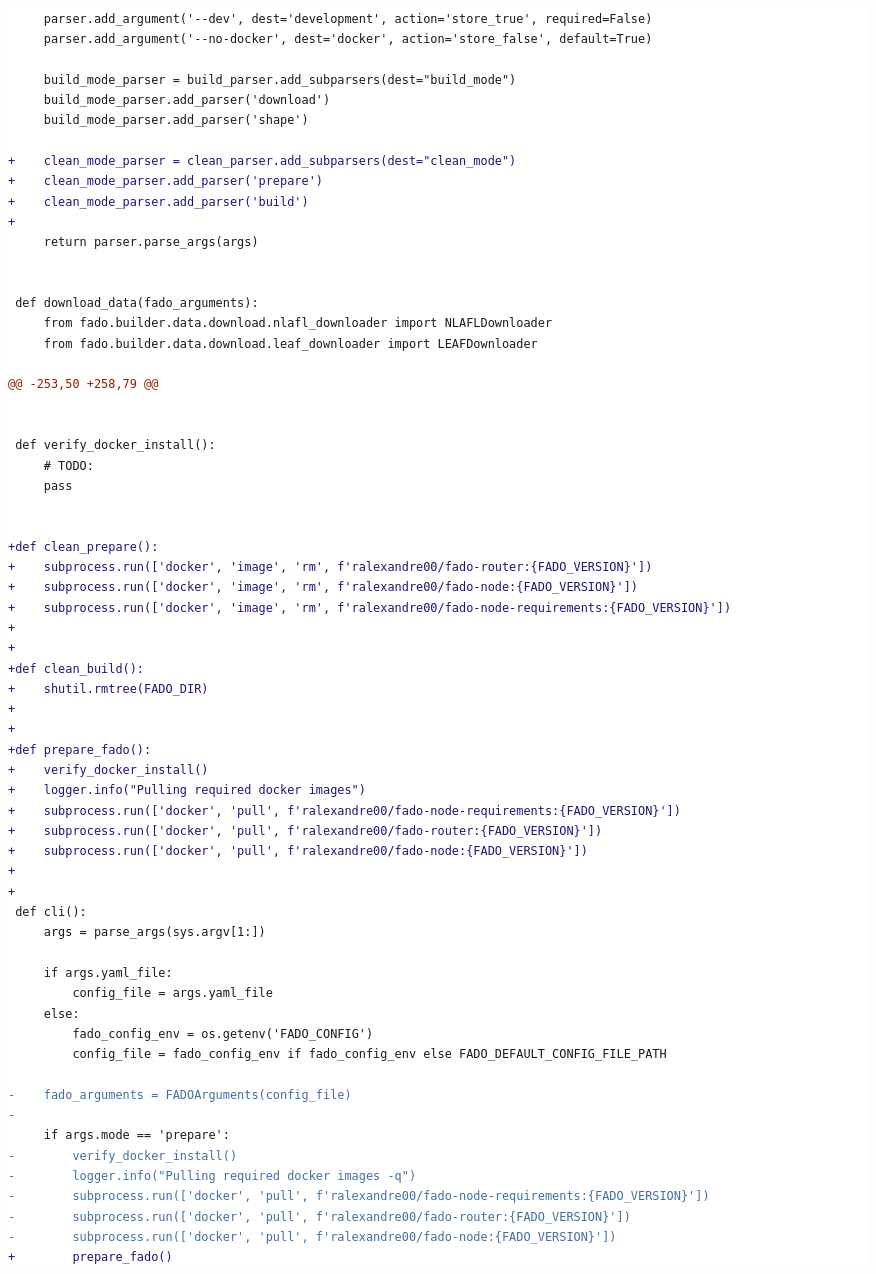 ```diff
     parser.add_argument('--dev', dest='development', action='store_true', required=False)
     parser.add_argument('--no-docker', dest='docker', action='store_false', default=True)
 
     build_mode_parser = build_parser.add_subparsers(dest="build_mode")
     build_mode_parser.add_parser('download')
     build_mode_parser.add_parser('shape')
 
+    clean_mode_parser = clean_parser.add_subparsers(dest="clean_mode")
+    clean_mode_parser.add_parser('prepare')
+    clean_mode_parser.add_parser('build')
+
     return parser.parse_args(args)
 
 
 def download_data(fado_arguments):
     from fado.builder.data.download.nlafl_downloader import NLAFLDownloader
     from fado.builder.data.download.leaf_downloader import LEAFDownloader
 
@@ -253,50 +258,79 @@
 
 
 def verify_docker_install():
     # TODO:
     pass
 
 
+def clean_prepare():
+    subprocess.run(['docker', 'image', 'rm', f'ralexandre00/fado-router:{FADO_VERSION}'])
+    subprocess.run(['docker', 'image', 'rm', f'ralexandre00/fado-node:{FADO_VERSION}'])
+    subprocess.run(['docker', 'image', 'rm', f'ralexandre00/fado-node-requirements:{FADO_VERSION}'])
+
+
+def clean_build():
+    shutil.rmtree(FADO_DIR)
+
+
+def prepare_fado():
+    verify_docker_install()
+    logger.info("Pulling required docker images")
+    subprocess.run(['docker', 'pull', f'ralexandre00/fado-node-requirements:{FADO_VERSION}'])
+    subprocess.run(['docker', 'pull', f'ralexandre00/fado-router:{FADO_VERSION}'])
+    subprocess.run(['docker', 'pull', f'ralexandre00/fado-node:{FADO_VERSION}'])
+
+
 def cli():
     args = parse_args(sys.argv[1:])
 
     if args.yaml_file:
         config_file = args.yaml_file
     else:
         fado_config_env = os.getenv('FADO_CONFIG')
         config_file = fado_config_env if fado_config_env else FADO_DEFAULT_CONFIG_FILE_PATH
 
-    fado_arguments = FADOArguments(config_file)
-
     if args.mode == 'prepare':
-        verify_docker_install()
-        logger.info("Pulling required docker images -q")
-        subprocess.run(['docker', 'pull', f'ralexandre00/fado-node-requirements:{FADO_VERSION}'])
-        subprocess.run(['docker', 'pull', f'ralexandre00/fado-router:{FADO_VERSION}'])
-        subprocess.run(['docker', 'pull', f'ralexandre00/fado-node:{FADO_VERSION}'])
+        prepare_fado()
```